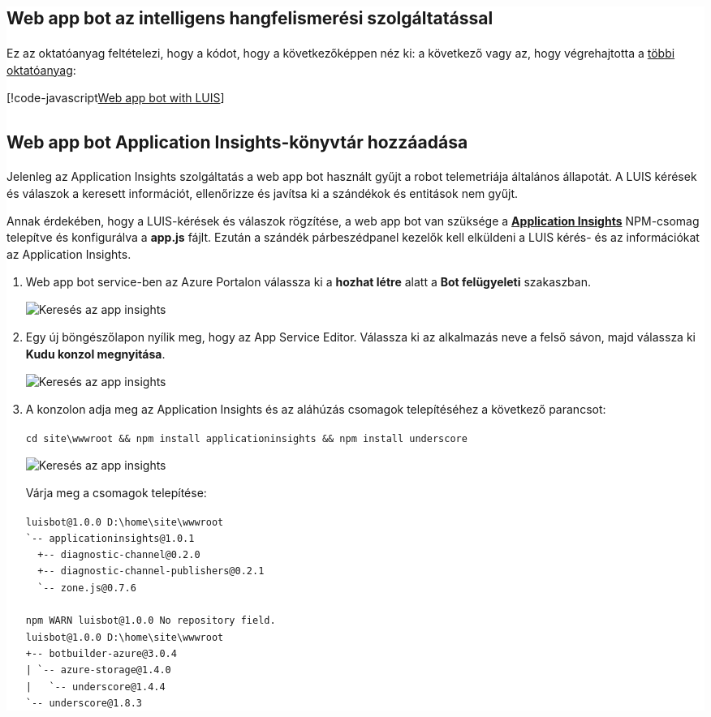 ## <a name="web-app-bot-with-luis"></a>Web app bot az intelligens hangfelismerési szolgáltatással
Ez az oktatóanyag feltételezi, hogy a kódot, hogy a következőképpen néz ki: a következő vagy az, hogy végrehajtotta a [többi oktatóanyag](luis-nodejs-tutorial-build-bot-framework-sample.md): 

   [!code-javascript[Web app bot with LUIS](~/samples-luis/documentation-samples/tutorial-web-app-bot/nodejs/app.js "Web app bot with LUIS")]

## <a name="add-application-insights-library-to-web-app-bot"></a>Web app bot Application Insights-könyvtár hozzáadása
Jelenleg az Application Insights szolgáltatás a web app bot használt gyűjt a robot telemetriája általános állapotát. A LUIS kérések és válaszok a keresett információt, ellenőrizze és javítsa ki a szándékok és entitások nem gyűjt. 

Annak érdekében, hogy a LUIS-kérések és válaszok rögzítése, a web app bot van szüksége a **[Application Insights](https://www.npmjs.com/package/applicationinsights)** NPM-csomag telepítve és konfigurálva a **app.js** fájlt. Ezután a szándék párbeszédpanel kezelők kell elküldeni a LUIS kérés- és az információkat az Application Insights. 

1. Web app bot service-ben az Azure Portalon válassza ki a **hozhat létre** alatt a **Bot felügyeleti** szakaszban. 

    ![Keresés az app insights](./media/luis-tutorial-appinsights/build.png)

2. Egy új böngészőlapon nyílik meg, hogy az App Service Editor. Válassza ki az alkalmazás neve a felső sávon, majd válassza ki **Kudu konzol megnyitása**. 

    ![Keresés az app insights](./media/luis-tutorial-appinsights/kudu-console.png)

3. A konzolon adja meg az Application Insights és az aláhúzás csomagok telepítéséhez a következő parancsot:

    ```
    cd site\wwwroot && npm install applicationinsights && npm install underscore
    ```

    ![Keresés az app insights](./media/luis-tutorial-appinsights/npm-install.png)

    Várja meg a csomagok telepítése:

    ```
    luisbot@1.0.0 D:\home\site\wwwroot
    `-- applicationinsights@1.0.1 
      +-- diagnostic-channel@0.2.0 
      +-- diagnostic-channel-publishers@0.2.1 
      `-- zone.js@0.7.6 
    
    npm WARN luisbot@1.0.0 No repository field.
    luisbot@1.0.0 D:\home\site\wwwroot
    +-- botbuilder-azure@3.0.4
    | `-- azure-storage@1.4.0
    |   `-- underscore@1.4.4 
    `-- underscore@1.8.3 
    ```
